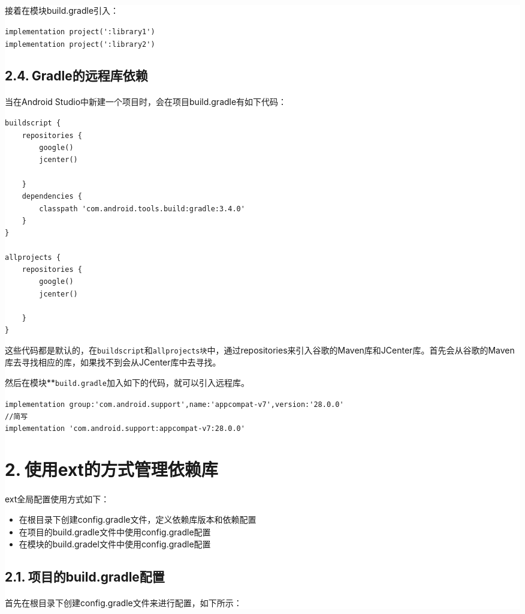 接着在模块build.gradle引入：

```
implementation project(':library1')
implementation project(':library2')
```

## 2.4. Gradle的远程库依赖

当在Android Studio中新建一个项目时，会在项目build.gradle有如下代码：

```
buildscript {
    repositories {
        google()
        jcenter()
        
    }
    dependencies {
        classpath 'com.android.tools.build:gradle:3.4.0'
    }
}

allprojects {
    repositories {
        google()
        jcenter()
        
    }
}
```

这些代码都是默认的，在`buildscript`和`allprojects块`中，通过repositories来引入谷歌的Maven库和JCenter库。首先会从谷歌的Maven库去寻找相应的库，如果找不到会从JCenter库中去寻找。

然后在模块**`build.gradle`加入如下的代码，就可以引入远程库。

```
implementation group:'com.android.support',name:'appcompat-v7',version:'28.0.0'
//简写
implementation 'com.android.support:appcompat-v7:28.0.0'
```

# 2. 使用ext的方式管理依赖库

ext全局配置使用方式如下：

-   在根目录下创建config.gradle文件，定义依赖库版本和依赖配置
-   在项目的build.gradle文件中使用config.gradle配置
-   在模块的build.gradel文件中使用config.gradle配置

## 2.1. 项目的build.gradle配置

首先在根目录下创建config.gradle文件来进行配置，如下所示：
